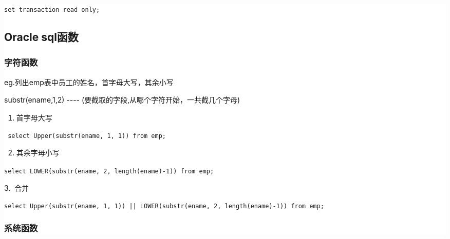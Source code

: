 ```
set transaction read only;
```

## Oracle sql函数
### 字符函数
eg.列出emp表中员工的姓名，首字母大写，其余小写

substr(ename,1,2) ---- (要截取的字段,从哪个字符开始，一共截几个字母) 

1. 首字母大写
```
 select Upper(substr(ename, 1, 1)) from emp;
```
2. 其余字母小写
```
select LOWER(substr(ename, 2, length(ename)-1)) from emp;
```
 3.  合并
```
select Upper(substr(ename, 1, 1)) || LOWER(substr(ename, 2, length(ename)-1)) from emp;
```

### 系统函数

